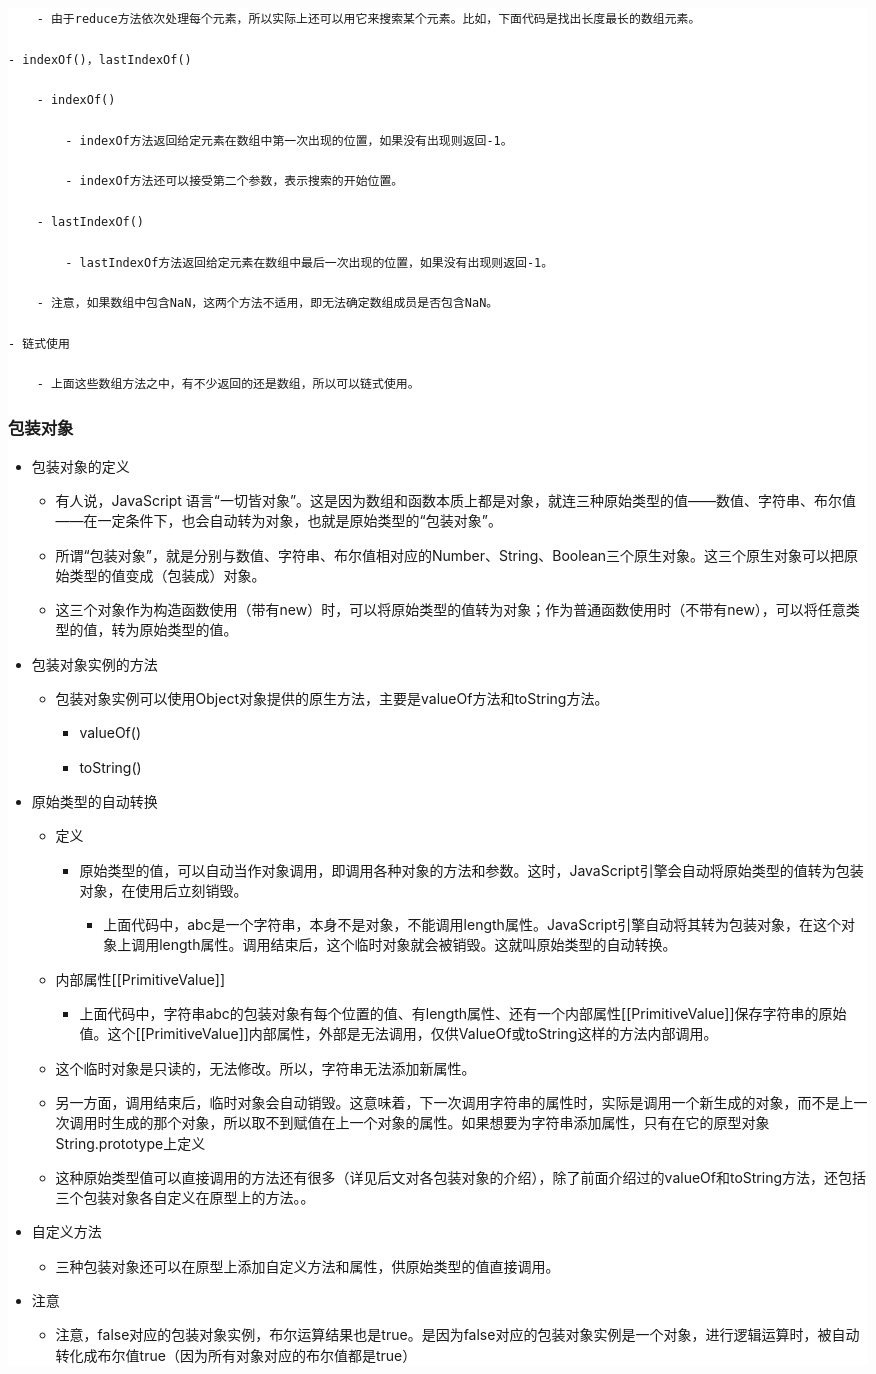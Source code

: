 		- 由于reduce方法依次处理每个元素，所以实际上还可以用它来搜索某个元素。比如，下面代码是找出长度最长的数组元素。

	- indexOf()，lastIndexOf()

		- indexOf()

			- indexOf方法返回给定元素在数组中第一次出现的位置，如果没有出现则返回-1。

			- indexOf方法还可以接受第二个参数，表示搜索的开始位置。

		- lastIndexOf()

			- lastIndexOf方法返回给定元素在数组中最后一次出现的位置，如果没有出现则返回-1。

		- 注意，如果数组中包含NaN，这两个方法不适用，即无法确定数组成员是否包含NaN。

	- 链式使用

		- 上面这些数组方法之中，有不少返回的还是数组，所以可以链式使用。
### 包装对象

- 包装对象的定义

	- 有人说，JavaScript 语言“一切皆对象”。这是因为数组和函数本质上都是对象，就连三种原始类型的值——数值、字符串、布尔值——在一定条件下，也会自动转为对象，也就是原始类型的“包装对象”。

	- 所谓“包装对象”，就是分别与数值、字符串、布尔值相对应的Number、String、Boolean三个原生对象。这三个原生对象可以把原始类型的值变成（包装成）对象。
	- 这三个对象作为构造函数使用（带有new）时，可以将原始类型的值转为对象；作为普通函数使用时（不带有new），可以将任意类型的值，转为原始类型的值。

- 包装对象实例的方法

	- 包装对象实例可以使用Object对象提供的原生方法，主要是valueOf方法和toString方法。

		- valueOf()

		- toString()

- 原始类型的自动转换

	- 定义

		- 原始类型的值，可以自动当作对象调用，即调用各种对象的方法和参数。这时，JavaScript引擎会自动将原始类型的值转为包装对象，在使用后立刻销毁。

			- 上面代码中，abc是一个字符串，本身不是对象，不能调用length属性。JavaScript引擎自动将其转为包装对象，在这个对象上调用length属性。调用结束后，这个临时对象就会被销毁。这就叫原始类型的自动转换。

	- 内部属性[[PrimitiveValue]]

		- 上面代码中，字符串abc的包装对象有每个位置的值、有length属性、还有一个内部属性[[PrimitiveValue]]保存字符串的原始值。这个[[PrimitiveValue]]内部属性，外部是无法调用，仅供ValueOf或toString这样的方法内部调用。

	- 这个临时对象是只读的，无法修改。所以，字符串无法添加新属性。

	- 另一方面，调用结束后，临时对象会自动销毁。这意味着，下一次调用字符串的属性时，实际是调用一个新生成的对象，而不是上一次调用时生成的那个对象，所以取不到赋值在上一个对象的属性。如果想要为字符串添加属性，只有在它的原型对象String.prototype上定义
	- 这种原始类型值可以直接调用的方法还有很多（详见后文对各包装对象的介绍），除了前面介绍过的valueOf和toString方法，还包括三个包装对象各自定义在原型上的方法。。

- 自定义方法

	- 三种包装对象还可以在原型上添加自定义方法和属性，供原始类型的值直接调用。

- 注意

	- 注意，false对应的包装对象实例，布尔运算结果也是true。是因为false对应的包装对象实例是一个对象，进行逻辑运算时，被自动转化成布尔值true（因为所有对象对应的布尔值都是true）
